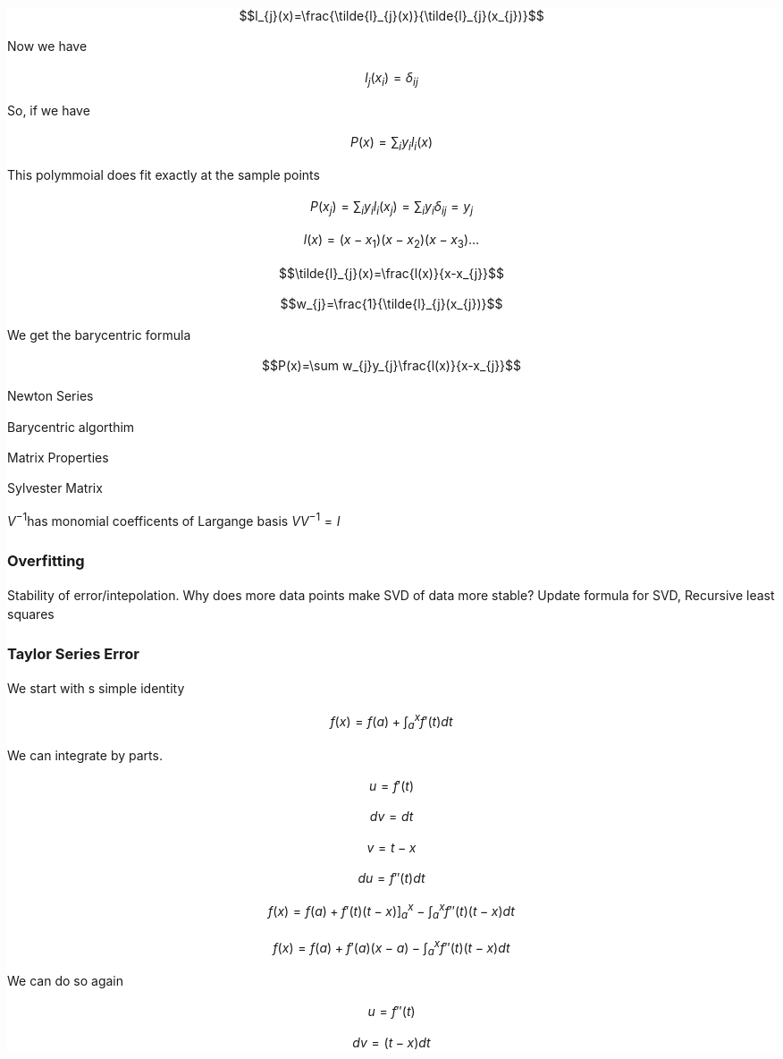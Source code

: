 $$l_{j}(x)=\frac{\tilde{l}_{j}(x)}{\tilde{l}_{j}(x_{j})}$$

Now we have

$$l_{j}(x_{i})=\delta_{ij}$$

So, if we have

$$P(x)=\sum_{i}y_{i}l_{i}(x)$$

This polymmoial does fit exactly at the sample points

$$P(x_{j})=\sum_{i}y_{i}l_{i}(x_{j})=\sum_{i}y_{i}\delta_{ij}=y_{j}$$

$$l(x)=(x-x_{1})(x-x_{2})(x-x_{3})\ldots$$

$$\tilde{l}_{j}(x)=\frac{l(x)}{x-x_{j}}$$

$$w_{j}=\frac{1}{\tilde{l}_{j}(x_{j})}$$

We get the barycentric formula

$$P(x)=\sum w_{j}y_{j}\frac{l(x)}{x-x_{j}}$$

Newton Series

Barycentric algorthim

Matrix Properties

Sylvester Matrix

$V^{-1}$has monomial coefficents of Largange basis $VV^{-1}=I$

### Overfitting

Stability of error/intepolation. Why does more data points make SVD of
data more stable? Update formula for SVD, Recursive least squares

### Taylor Series Error

We start with s simple identity

$$f(x)=f(a)+\int_{a}^{x}f'(t)dt$$

We can integrate by parts.

$$u=f'(t)$$

$$dv=dt$$

$$v=t-x$$

$$du=f''(t)dt$$

$$f(x)=f(a)+f'(t)(t-x)]_{a}^{x}-\int_{a}^{x}f''(t)(t-x)dt$$

$$f(x)=f(a)+f'(a)(x-a)-\int_{a}^{x}f''(t)(t-x)dt$$

We can do so again

$$u=f''(t)$$

$$dv=(t-x)dt$$
